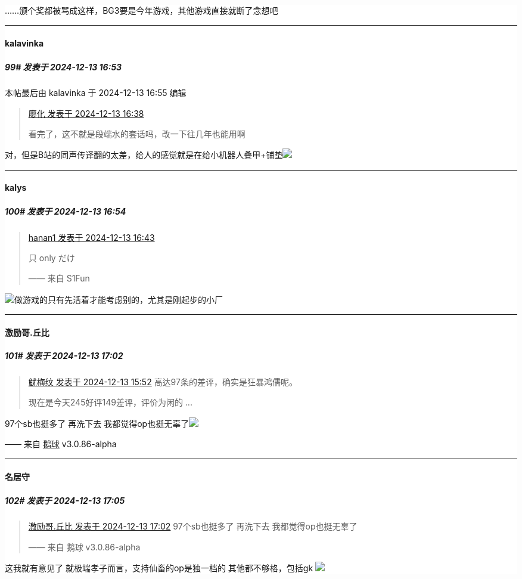 ……颁个奖都被骂成这样，BG3要是今年游戏，其他游戏直接就断了念想吧

*****

####  kalavinka  
##### 99#       发表于 2024-12-13 16:53

 本帖最后由 kalavinka 于 2024-12-13 16:55 编辑 
<blockquote><a href="httphttps://bbs.saraba1st.com/2b/forum.php?mod=redirect&amp;goto=findpost&amp;pid=66917679&amp;ptid=2210421" target="_blank">廖化 发表于 2024-12-13 16:38</a>

看完了，这不就是段端水的套话吗，改一下往几年也能用啊</blockquote>
对，但是B站的同声传译翻的太差，给人的感觉就是在给小机器人叠甲+铺垫<img src="https://static.saraba1st.com/image/smiley/face2017/038.png" referrerpolicy="no-referrer">

*****

####  kalys  
##### 100#       发表于 2024-12-13 16:54

<blockquote><a href="httphttps://bbs.saraba1st.com/2b/forum.php?mod=redirect&amp;goto=findpost&amp;pid=66917726&amp;ptid=2210421" target="_blank">hanan1 发表于 2024-12-13 16:43</a>

只 only だけ

—— 来自 S1Fun</blockquote>
<img src="https://static.saraba1st.com/image/smiley/face2017/020.png" referrerpolicy="no-referrer">做游戏的只有先活着才能考虑别的，尤其是刚起步的小厂


*****

####  激励哥.丘比  
##### 101#       发表于 2024-12-13 17:02

<blockquote><a href="httphttps://bbs.saraba1st.com/2b/forum.php?mod=redirect&amp;goto=findpost&amp;pid=66917194&amp;ptid=2210421" target="_blank">鱿梅纹 发表于 2024-12-13 15:52</a>
高达97条的差评，确实是狂暴鸿儒呢。

现在是今天245好评149差评，评价为闲的 ...</blockquote>
97个sb也挺多了 再洗下去 我都觉得op也挺无辜了<img src="https://static.saraba1st.com/image/smiley/face2017/049.png" referrerpolicy="no-referrer">

—— 来自 [鹅球](https://www.pgyer.com/xfPejhuq) v3.0.86-alpha


*****

####  名居守  
##### 102#       发表于 2024-12-13 17:05

<blockquote><a href="httphttps://bbs.saraba1st.com/2b/forum.php?mod=redirect&amp;goto=findpost&amp;pid=66917933&amp;ptid=2210421" target="_blank">激励哥.丘比 发表于 2024-12-13 17:02</a>
97个sb也挺多了 再洗下去 我都觉得op也挺无辜了

—— 来自 鹅球 v3.0.86-alpha</blockquote>
这我就有意见了
就极端孝子而言，支持仙畜的op是独一档的
其他都不够格，包括gk
<img src="https://static.saraba1st.com/image/smiley/face2017/003.png" referrerpolicy="no-referrer">
